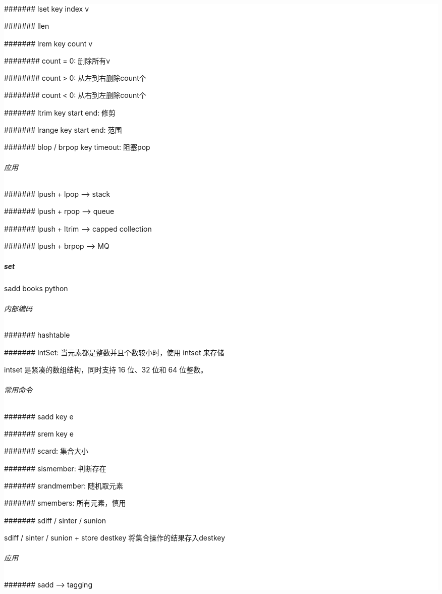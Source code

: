 ####### lset key index v

####### llen

####### lrem key count v 

######## count = 0: 删除所有v

######## count > 0: 从左到右删除count个

######## count < 0: 从右到左删除count个

####### ltrim key start end: 修剪

####### lrange key start end: 范围

####### blop / brpop key timeout: 阻塞pop

###### 应用

####### lpush + lpop --> stack

####### lpush + rpop --> queue

####### lpush + ltrim --> capped collection

####### lpush + brpop --> MQ

##### set

 sadd books python
 

###### 内部编码

####### hashtable

####### IntSet: 当元素都是整数并且个数较小时，使用 intset 来存储

intset 是紧凑的数组结构，同时支持 16 位、32 位和 64 位整数。

###### 常用命令

####### sadd key e

####### srem key e

####### scard: 集合大小

####### sismember: 判断存在

####### srandmember: 随机取元素

####### smembers: 所有元素，慎用

####### sdiff / sinter / sunion

sdiff / sinter / sunion + store destkey
将集合操作的结果存入destkey


###### 应用

####### sadd --> tagging
